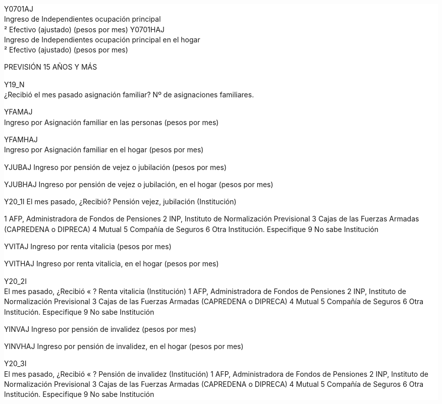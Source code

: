Y0701AJ        
Ingreso  de  Independientes  ocupación  principal  
²
  Efectivo  (ajustado)  (pesos  por  mes)
Y0701HAJ      
Ingreso  de  Independientes  ocupación  principal  en  el  hogar  
²
  Efectivo  (ajustado)  (pesos  por
mes)

PREVISIÓN 15 AÑOS Y MÁS

Y19_N  
¿Recibió  el  mes  pasado  asignación  familiar?  Nº  de  asignaciones  familiares.

YFAMAJ          
Ingreso  por  Asignación  familiar  en  las  personas    (pesos  por  mes)

YFAMHAJ        
Ingreso  por  Asignación  familiar  en  el  hogar    (pesos  por  mes)

YJUBAJ                 Ingreso por pensión de vejez o jubilación (pesos por mes)

YJUBHAJ               Ingreso por pensión de vejez o jubilación, en el hogar (pesos por mes)

Y20_1I    El   mes   pasado,   ¿Recibió?   Pensión   vejez,   jubilación   (Institución)

1      AFP, Administradora de Fondos de Pensiones
2     INP, Instituto de Normalización Previsional
3     Cajas de las Fuerzas Armadas (CAPREDENA o DIPRECA)
4     Mutual
5      Compañía de Seguros
6     Otra Institución. Especifique
9     No sabe Institución

YVITAJ                    Ingreso por renta vitalicia (pesos por mes)

YVITHAJ                 Ingreso por renta vitalicia, en el hogar (pesos por mes)

Y20_2I    
El    mes    pasado,    ¿Recibió
«
?    Renta    vitalicia    (Institución)
1    AFP, Administradora de Fondos de Pensiones
2     INP, Instituto de Normalización Previsional
3     Cajas de las Fuerzas Armadas (CAPREDENA o DIPRECA)
4    Mutual
5    Compañía de Seguros
6     Otra Institución. Especifique
9    No sabe Institución

YINVAJ                  Ingreso por pensión de invalidez (pesos por mes)

YINVHAJ                Ingreso por pensión de invalidez, en el hogar (pesos por mes)

Y20_3I   
El   mes   pasado,   ¿Recibió
«
?   Pensión   de   invalidez   (Institución)
1      AFP, Administradora de Fondos de Pensiones
2     INP, Instituto de Normalización Previsional
3      Cajas de las Fuerzas Armadas (CAPREDENA o DIPRECA)
4     Mutual
5      Compañía de Seguros
6     Otra Institución. Especifique
9     No sabe Institución
